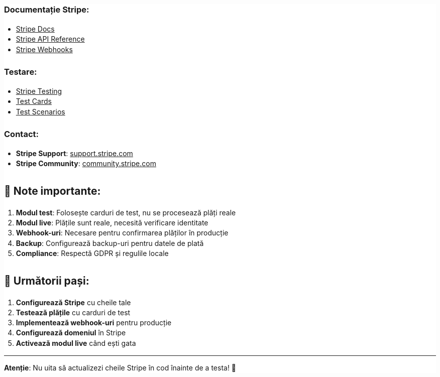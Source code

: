 ### Documentație Stripe:
- [Stripe Docs](https://stripe.com/docs)
- [Stripe API Reference](https://stripe.com/docs/api)
- [Stripe Webhooks](https://stripe.com/docs/webhooks)

### Testare:
- [Stripe Testing](https://stripe.com/docs/testing)
- [Test Cards](https://stripe.com/docs/testing#cards)
- [Test Scenarios](https://stripe.com/docs/testing#scenarios)

### Contact:
- **Stripe Support**: [support.stripe.com](https://support.stripe.com)
- **Stripe Community**: [community.stripe.com](https://community.stripe.com)

## 📝 Note importante:

1. **Modul test**: Folosește carduri de test, nu se procesează plăți reale
2. **Modul live**: Plățile sunt reale, necesită verificare identitate
3. **Webhook-uri**: Necesare pentru confirmarea plăților în producție
4. **Backup**: Configurează backup-uri pentru datele de plată
5. **Compliance**: Respectă GDPR și regulile locale

## 🎯 Următorii pași:

1. **Configurează Stripe** cu cheile tale
2. **Testează plățile** cu carduri de test
3. **Implementează webhook-uri** pentru producție
4. **Configurează domeniul** în Stripe
5. **Activează modul live** când ești gata

---

**Atenție**: Nu uita să actualizezi cheile Stripe în cod înainte de a testa! 🔑








